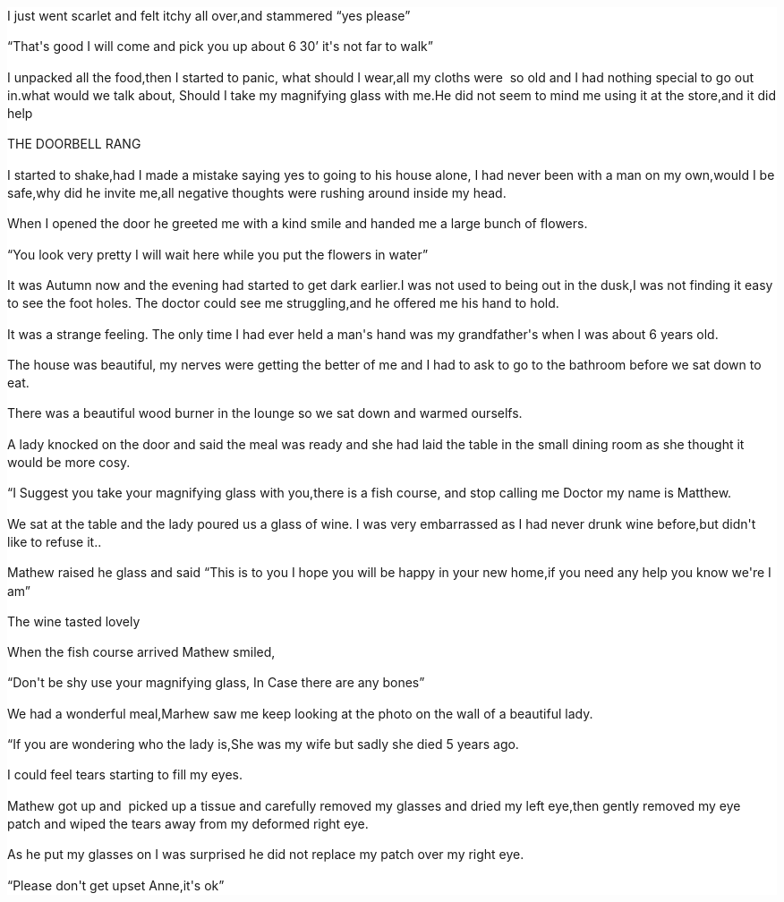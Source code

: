 I just went scarlet and felt itchy all over,and stammered “yes please”

“That's good I will come and pick you up about 6 30’ it's not far to walk”

I unpacked all the food,then I started to panic, what should I wear,all my cloths were  so old and I had nothing special to go out in.what would we talk about,
Should I take my magnifying glass with me.He did not seem to mind me using it at the store,and it did help

THE DOORBELL RANG

I started to shake,had I made a mistake saying yes to going to his house alone, I had never been with a man on my own,would I be safe,why did he invite me,all negative thoughts were rushing around inside my head.

When I opened the door he greeted me with a kind smile and handed me a large bunch of flowers.

“You look very pretty I will wait here while you put the flowers in water” 

It was Autumn now and the evening had started to get dark earlier.I was not used to being out in the dusk,I was not finding it easy to see the foot holes.
The doctor could see me struggling,and he offered me his hand to hold.

It was a strange feeling. The only time I had ever held a man's hand was my grandfather's when I was about 6 years old.

The house was beautiful, my nerves were getting the better of me and I had to ask to go to the bathroom before we sat down to eat.

There was a beautiful wood burner in the lounge so we sat down and warmed ourselfs.

A lady knocked on the door and said the meal was ready and she had laid the table in the small dining room as she thought it would be more cosy.

“I Suggest you take your magnifying glass with you,there is a fish course, and stop calling me Doctor my name is Matthew.

We sat at the table and the lady poured us a glass of wine. I was very embarrassed as I had never drunk wine before,but didn't like to refuse it..

Mathew raised he glass and said “This is to you I hope you will be happy in your new home,if you need any help you know we're I am”

The wine tasted lovely

When the fish course arrived Mathew smiled,

“Don't be shy use your magnifying glass, In Case there are any bones”


We had a wonderful meal,Marhew saw me keep looking at the photo on the wall of a beautiful lady.

“If you are wondering who the lady is,She was my wife but sadly she died 5 years ago.

I could feel tears starting to fill my eyes.

Mathew got up and  picked up a tissue and carefully removed my glasses and dried my left eye,then gently removed my eye patch and wiped the tears away from my deformed right eye.

As he put my glasses on I was surprised he did not replace my patch over my right eye.

“Please don't get upset Anne,it's ok”
